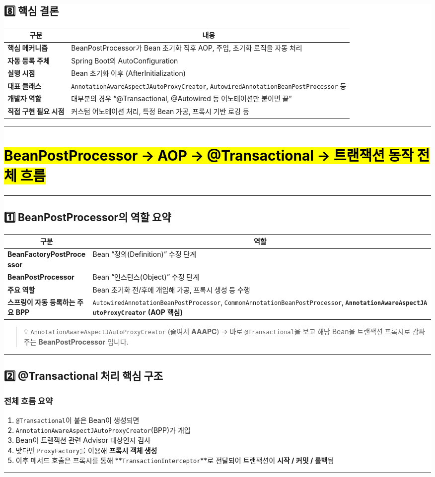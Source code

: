 
## 8️⃣ 핵심 결론

| 구분              | 내용                                                                                 |
| --------------- | ---------------------------------------------------------------------------------- |
| **핵심 메커니즘**     | BeanPostProcessor가 Bean 초기화 직후 AOP, 주입, 초기화 로직을 자동 처리                              |
| **자동 등록 주체**    | Spring Boot의 AutoConfiguration                                                     |
| **실행 시점**       | Bean 초기화 이후 (AfterInitialization)                                                  |
| **대표 클래스**      | `AnnotationAwareAspectJAutoProxyCreator`, `AutowiredAnnotationBeanPostProcessor` 등 |
| **개발자 역할**      | 대부분의 경우 “@Transactional, @Autowired 등 어노테이션만 붙이면 끝”                                |
| **직접 구현 필요 시점** | 커스텀 어노테이션 처리, 특정 Bean 가공, 프록시 기반 로깅 등                                              |

---


# <mark> BeanPostProcessor → AOP → @Transactional → 트랜잭션 동작 전체 흐름 </mark>

---

## 1️⃣ BeanPostProcessor의 역할 요약

| 구분                           | 역할                                                                                                                                 |
| ---------------------------- | ---------------------------------------------------------------------------------------------------------------------------------- |
| **BeanFactoryPostProcessor** | Bean “정의(Definition)” 수정 단계                                                                                                        |
| **BeanPostProcessor**        | Bean “인스턴스(Object)” 수정 단계                                                                                                          |
| **주요 역할**                    | Bean 초기화 전/후에 개입해 가공, 프록시 생성 등 수행                                                                                                  |
| **스프링이 자동 등록하는 주요 BPP**      | `AutowiredAnnotationBeanPostProcessor`, `CommonAnnotationBeanPostProcessor`, **`AnnotationAwareAspectJAutoProxyCreator` (AOP 핵심)** |

> 💡 `AnnotationAwareAspectJAutoProxyCreator` (줄여서 **AAAPC**)
> → 바로 `@Transactional`을 보고 해당 Bean을 트랜잭션 프록시로 감싸주는 **BeanPostProcessor** 입니다.

---

## 2️⃣ @Transactional 처리 핵심 구조

### 전체 흐름 요약

1. `@Transactional`이 붙은 Bean이 생성되면
2. `AnnotationAwareAspectJAutoProxyCreator`(BPP)가 개입
3. Bean이 트랜잭션 관련 Advisor 대상인지 검사
4. 맞다면 `ProxyFactory`를 이용해 **프록시 객체 생성**
5. 이후 메서드 호출은 프록시를 통해 **`TransactionInterceptor`**로 전달되어
   트랜잭션이 **시작 / 커밋 / 롤백**됨

---
